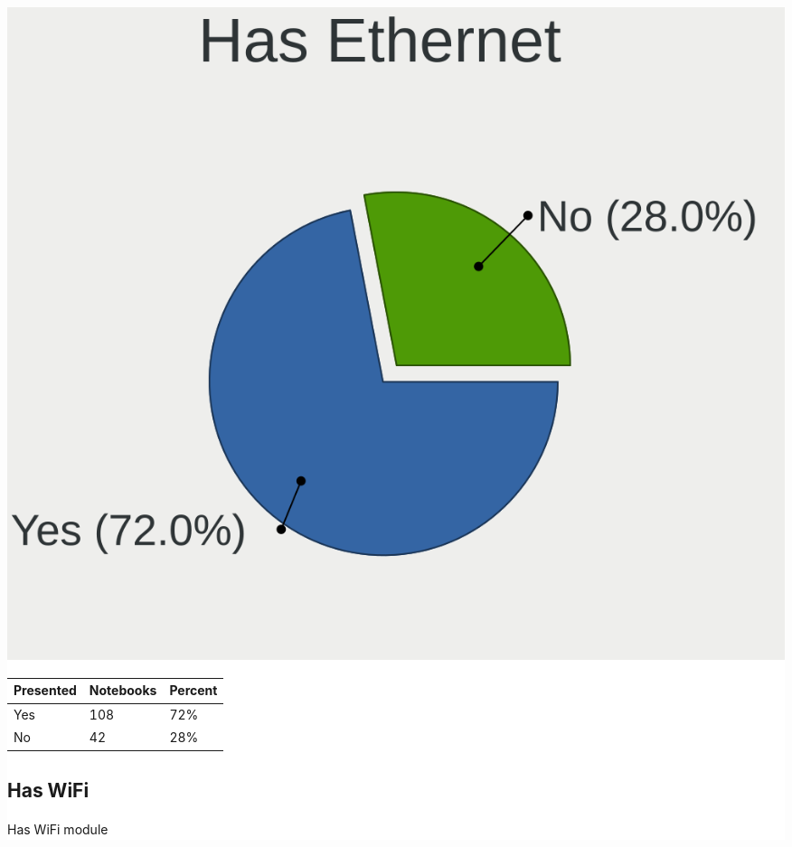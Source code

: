 ![Has Ethernet](./images/pie_chart/node_has_ethernet.svg)


| Presented | Notebooks | Percent |
|-----------|-----------|---------|
| Yes       | 108       | 72%     |
| No        | 42        | 28%     |

Has WiFi
--------

Has WiFi module
